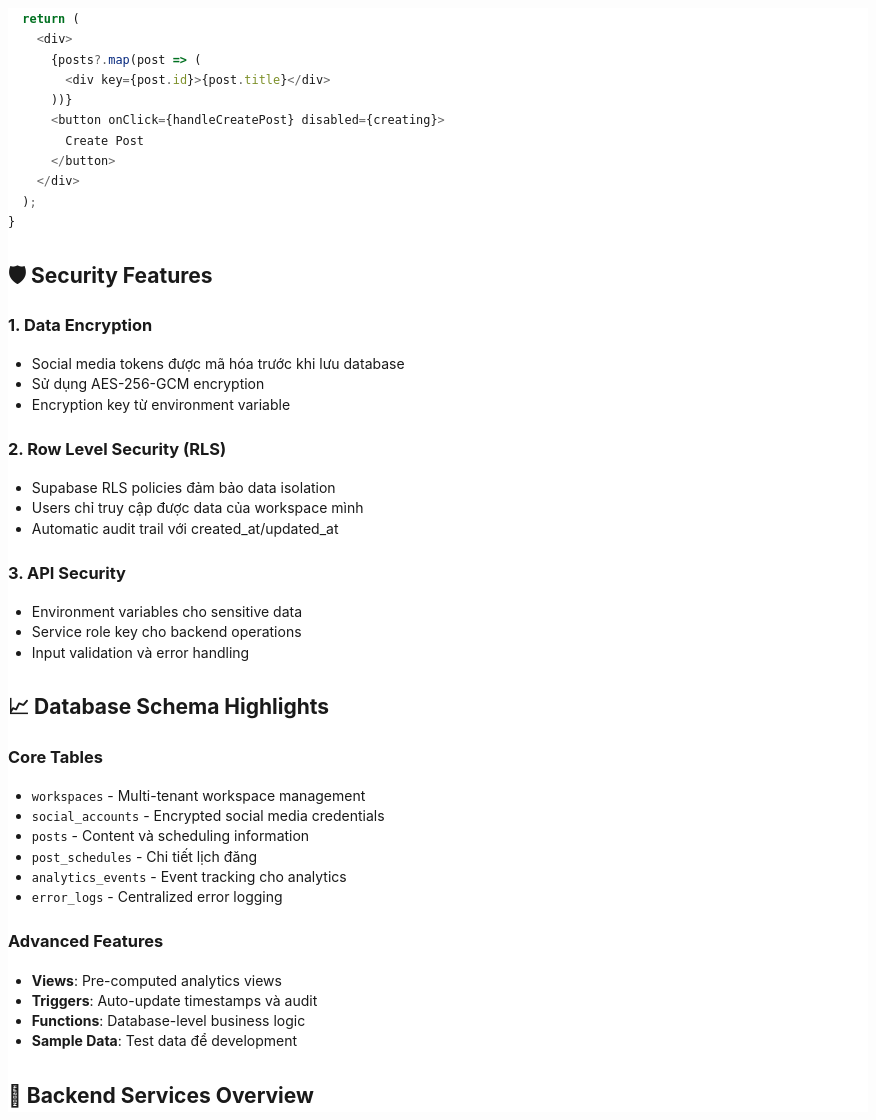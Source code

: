 ```typescript
  return (
    <div>
      {posts?.map(post => (
        <div key={post.id}>{post.title}</div>
      ))}
      <button onClick={handleCreatePost} disabled={creating}>
        Create Post
      </button>
    </div>
  );
}
```

## 🛡️ Security Features

### 1. Data Encryption
- Social media tokens được mã hóa trước khi lưu database
- Sử dụng AES-256-GCM encryption
- Encryption key từ environment variable

### 2. Row Level Security (RLS)
- Supabase RLS policies đảm bảo data isolation
- Users chỉ truy cập được data của workspace mình
- Automatic audit trail với created_at/updated_at

### 3. API Security
- Environment variables cho sensitive data
- Service role key cho backend operations
- Input validation và error handling

## 📈 Database Schema Highlights

### Core Tables
- `workspaces` - Multi-tenant workspace management
- `social_accounts` - Encrypted social media credentials
- `posts` - Content và scheduling information
- `post_schedules` - Chi tiết lịch đăng
- `analytics_events` - Event tracking cho analytics
- `error_logs` - Centralized error logging

### Advanced Features
- **Views**: Pre-computed analytics views
- **Triggers**: Auto-update timestamps và audit
- **Functions**: Database-level business logic
- **Sample Data**: Test data để development

## 🔄 Backend Services Overview
